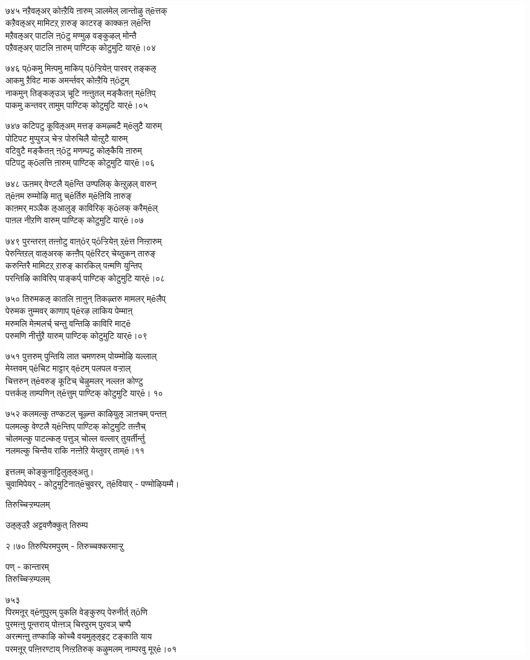 ७४५ नऱैवऌअर् कोऩ्ऱैयि ऩारुम् ञालमेल् लान्तोऴु त्ēत्तक्  
कऱैवऌअर् मामिटऱ् ऱारुङ् काटरङ् काक्कऩ ल्ēन्ति   
मऱैवऌअर् पाटलि ऩ्ōटु मण्मुऴ वङ्कुऴल् मोन्तै   
पऱैवऌअर् पाटलि ऩारुम् पाण्टिक् कोटुमुटि यार्ē।०४  
    
७४६ प्ōकमु मिऩ्पमु माकिप् प्ōऱ्ऱियेऩ् पारवर् तङ्कऌ   
आकमु ऱैविट माक अमर्न्तवर् कोऩ्ऱैयि ऩ्ōटुम्   
नाकमुन् तिङ्कऌउञ् चूटि नऩ्ऩुतल् मङ्कैतऩ् म्ēऩिप्   
पाकमु कन्तवर् तामुम् पाण्टिक् कोटुमुटि यार्ē।०५  
    
७४७ कटिपटु कूविऌअम् मत्तङ् कमऴ्चटै म्ēलुटै यारुम्   
पोटिपट मुप्पुरञ् चेऱ्ऱ पोरुचिलै योऩ्ऱुटै यारुम्   
वटिवुटै मङ्कैतऩ् ऩ्ōटु मणम्पटु कोऌकैयि ऩारुम्   
पटिपटु क्ōलत्ति ऩारुम् पाण्टिक् कोटुमुटि यार्ē।०६  
    
७४८ ऊऩमर् वेण्टलै य्ēन्ति उण्पलिक् केऩ्ऱुऴल् वारुन्   
त्ēऩम रुम्मोऴि मातु च्ēर्तिरु म्ēऩियि ऩारुङ्   
काऩमर् मञ्ञैक ऌआलुङ् काविरिक् क्ōलक् करैम्ēल्   
पाऩल नीऱणि वारुम् पाण्टिक् कोटुमुटि यार्ē।०७  
    
७४९ पुरन्तरऩ् तऩ्ऩोटु वाऩ्ōर् प्ōऱ्ऱियेऩ् ऱ्ēत्त निऩ्ऱारुम्   
पेरुन्तिऱल् वाऌअरक् कऩ्ऩैप् प्ēरिटर् चेय्तुकन् तारुङ्   
करुन्तिरै मामिटऱ् ऱारुङ् कारकिल् पऩ्मणि युन्तिप्   
परन्तिऴि काविरिप् पाङ्कर्प् पाण्टिक् कोटुमुटि यार्ē।०८  
    
७५० तिरुमकऌ कातलि ऩाऩुन् तिकऴ्तरु मामलर् म्ēलैप्   
पेरुमक ऩुम्मवर् काणाप् प्ēरऴ लाकिय पेम्माऩ्   
मरुमलि मेऩ्मलर्च् चन्तु वन्तिऴि काविरि माट्ē   
परुमणि नीर्त्तुऱै यारुम् पाण्टिक् कोटुमुटि यार्ē।०९  
    
७५१ पुत्तरुम् पुन्तियि लात चमणरुम् पोय्म्मोऴि यल्लाल्   
मेय्त्तवम् प्ēचिट माट्टार् व्ēटम् पलपल वऱ्ऱाल्   
चित्तरुन् त्ēवरुङ् कूटिच् चेऴुमलर् नल्लऩ कोण्टु   
पत्तर्कऌ ताम्पणिन् त्ēत्तुम् पाण्टिक् कोटुमुटि यार्ē। १०  
    
७५२ कलमल्कु तण्कटल् चूऴ्न्त काऴियुऌ ञाऩचम् पन्तऩ्   
पलमल्कु वेण्टलै य्ēन्तिप् पाण्टिक् कोटुमुटि तऩ्ऩैच्   
चोलमल्कु पाटल्कऌ पत्तुञ् चोल्ल वल्लार् तुयर्तीर्न्तु   
नलमल्कु चिन्तैय राकि नऩ्ऩेऱि येय्तुवर् ताम्ē।११  
    
इत्तलम् कोङ्कुनाट्टिलुऌऌअतु।  
चुवामिपेयर् - कोटुमुटिनात्ēचुवरर्, त्ēवियार् - पण्मोऴियम्मै।  
    
तिरुच्चिऱ्ऱम्पलम्  
    
उऌऌउऱै अट्टवणैक्कुत् तिरुम्प

२।७० तिरुप्पिरमपुरम् - तिरुच्चक्करमाऱ्ऱु 

पण् - कान्तारम्   
तिरुच्चिऱ्ऱम्पलम् 

७५३  
पिरमऩूर् व्ēणुपुरम् पुकलि वेङ्कुरुप् पेरुनीर्त् त्ōणि   
पुरमऩ्ऩु पून्तराय् पोऩ्ऩञ् चिरपुरम् पुऱवञ् चण्पै   
अरऩ्मऩ्ऩु तण्काऴि कोच्चै वयमुऌऌइट् टङ्काति याय   
परमऩूर् पऩ्ऩिरण्टाय् निऩ्ऱतिरुक् कऴुमलम् नाम्परवु मूर्ē।०१  
    